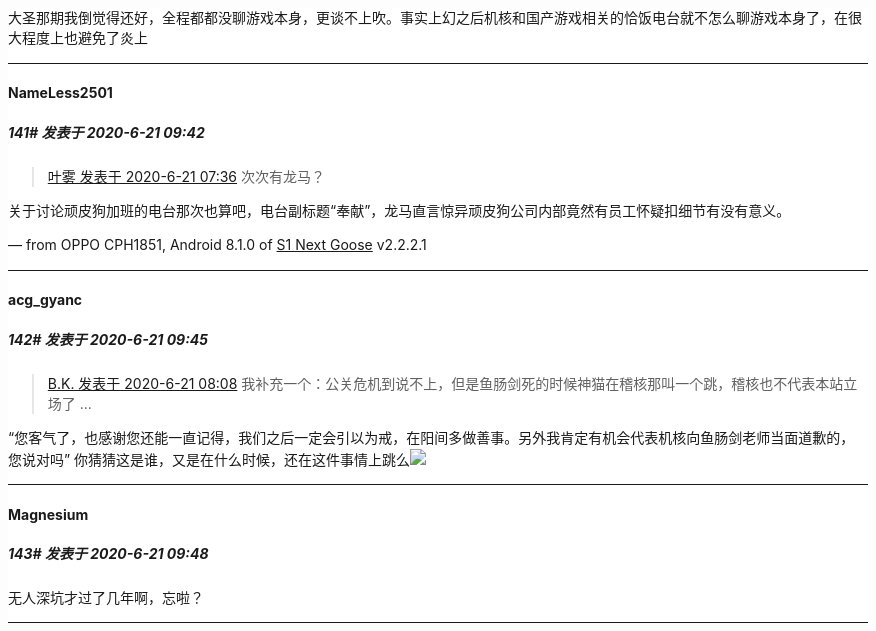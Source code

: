 


大圣那期我倒觉得还好，全程都都没聊游戏本身，更谈不上吹。事实上幻之后机核和国产游戏相关的恰饭电台就不怎么聊游戏本身了，在很大程度上也避免了炎上







*****

####  NameLess2501  
##### 141#       发表于 2020-6-21 09:42



<blockquote><a href="httphttps://bbs.saraba1st.com/2b/forum.php?mod=redirect&amp;goto=findpost&amp;pid=47885392&amp;ptid=1943019" target="_blank">叶雾 发表于 2020-6-21 07:36</a>
次次有龙马？</blockquote>
关于讨论顽皮狗加班的电台那次也算吧，电台副标题“奉献”，龙马直言惊异顽皮狗公司内部竟然有员工怀疑扣细节有没有意义。

— from OPPO CPH1851, Android 8.1.0 of [S1 Next Goose](https://pan.baidu.com/s/1mi43uRm) v2.2.2.1







*****

####  acg_gyanc  
##### 142#       发表于 2020-6-21 09:45



<blockquote><a href="httphttps://bbs.saraba1st.com/2b/forum.php?mod=redirect&amp;goto=findpost&amp;pid=47885532&amp;ptid=1943019" target="_blank">B.K. 发表于 2020-6-21 08:08</a>
我补充一个：公关危机到说不上，但是鱼肠剑死的时候神猫在稽核那叫一个跳，稽核也不代表本站立场了 ...</blockquote>
“您客气了，也感谢您还能一直记得，我们之后一定会引以为戒，在阳间多做善事。另外我肯定有机会代表机核向鱼肠剑老师当面道歉的，您说对吗”
你猜猜这是谁，又是在什么时候，还在这件事情上跳么<img src="https://static.saraba1st.com/image/smiley/face2017/004.gif" referrerpolicy="no-referrer">







*****

####  Magnesium  
##### 143#       发表于 2020-6-21 09:48




无人深坑才过了几年啊，忘啦？







*****
